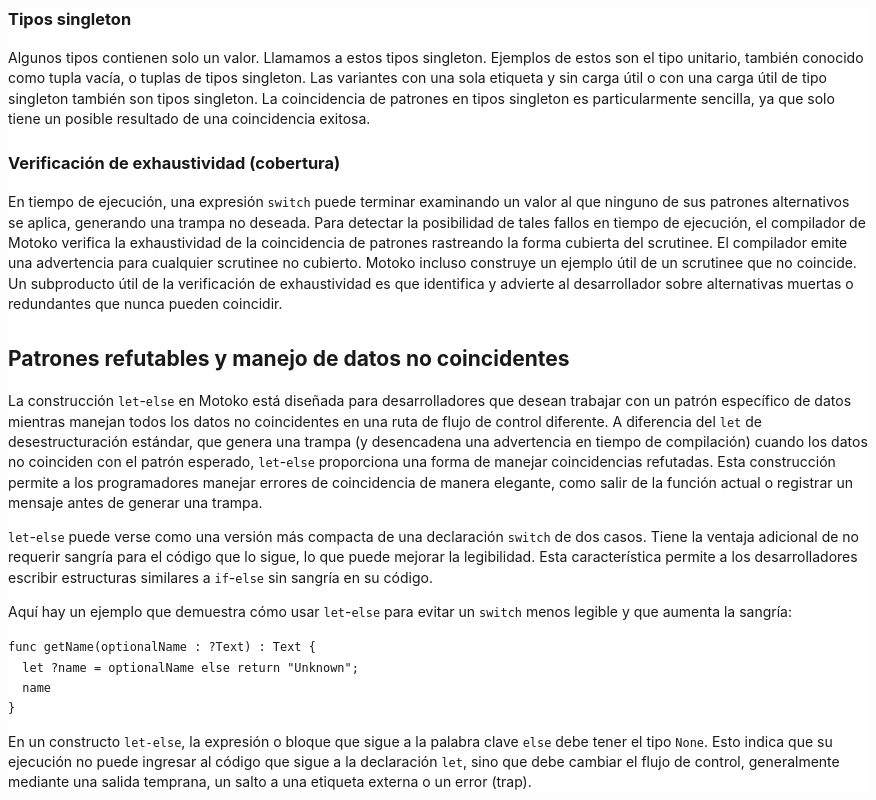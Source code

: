 ### Tipos singleton

Algunos tipos contienen solo un valor. Llamamos a estos tipos singleton.
Ejemplos de estos son el tipo unitario, también conocido como tupla vacía, o
tuplas de tipos singleton. Las variantes con una sola etiqueta y sin carga útil
o con una carga útil de tipo singleton también son tipos singleton. La
coincidencia de patrones en tipos singleton es particularmente sencilla, ya que
solo tiene un posible resultado de una coincidencia exitosa.

### Verificación de exhaustividad (cobertura)

En tiempo de ejecución, una expresión `switch` puede terminar examinando un
valor al que ninguno de sus patrones alternativos se aplica, generando una
trampa no deseada. Para detectar la posibilidad de tales fallos en tiempo de
ejecución, el compilador de Motoko verifica la exhaustividad de la coincidencia
de patrones rastreando la forma cubierta del scrutinee. El compilador emite una
advertencia para cualquier scrutinee no cubierto. Motoko incluso construye un
ejemplo útil de un scrutinee que no coincide. Un subproducto útil de la
verificación de exhaustividad es que identifica y advierte al desarrollador
sobre alternativas muertas o redundantes que nunca pueden coincidir.

## Patrones refutables y manejo de datos no coincidentes

La construcción `let`-`else` en Motoko está diseñada para desarrolladores que
desean trabajar con un patrón específico de datos mientras manejan todos los
datos no coincidentes en una ruta de flujo de control diferente. A diferencia
del `let` de desestructuración estándar, que genera una trampa (y desencadena
una advertencia en tiempo de compilación) cuando los datos no coinciden con el
patrón esperado, `let`-`else` proporciona una forma de manejar coincidencias
refutadas. Esta construcción permite a los programadores manejar errores de
coincidencia de manera elegante, como salir de la función actual o registrar un
mensaje antes de generar una trampa.

`let`-`else` puede verse como una versión más compacta de una declaración
`switch` de dos casos. Tiene la ventaja adicional de no requerir sangría para el
código que lo sigue, lo que puede mejorar la legibilidad. Esta característica
permite a los desarrolladores escribir estructuras similares a `if`-`else` sin
sangría en su código.

Aquí hay un ejemplo que demuestra cómo usar `let`-`else` para evitar un `switch`
menos legible y que aumenta la sangría:

```motoko
func getName(optionalName : ?Text) : Text {
  let ?name = optionalName else return "Unknown";
  name
}
```

En un constructo `let-else`, la expresión o bloque que sigue a la palabra clave
`else` debe tener el tipo `None`. Esto indica que su ejecución no puede ingresar
al código que sigue a la declaración `let`, sino que debe cambiar el flujo de
control, generalmente mediante una salida temprana, un salto a una etiqueta
externa o un error (trap).
